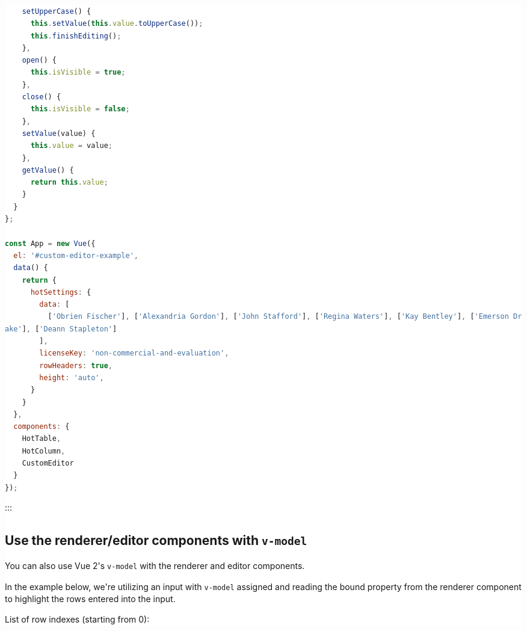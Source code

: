 ```js
    setUpperCase() {
      this.setValue(this.value.toUpperCase());
      this.finishEditing();
    },
    open() {
      this.isVisible = true;
    },
    close() {
      this.isVisible = false;
    },
    setValue(value) {
      this.value = value;
    },
    getValue() {
      return this.value;
    }
  }
};

const App = new Vue({
  el: '#custom-editor-example',
  data() {
    return {
      hotSettings: {
        data: [
          ['Obrien Fischer'], ['Alexandria Gordon'], ['John Stafford'], ['Regina Waters'], ['Kay Bentley'], ['Emerson Drake'], ['Deann Stapleton']
        ],
        licenseKey: 'non-commercial-and-evaluation',
        rowHeaders: true,
        height: 'auto',
      }
    }
  },
  components: {
    HotTable,
    HotColumn,
    CustomEditor
  }
});
```
:::

## Use the renderer/editor components with `v-model`

You can also use Vue 2's `v-model` with the renderer and editor components.

In the example below, we're utilizing an input with `v-model` assigned and reading the bound property from the renderer component to highlight the rows entered into the input.

List of row indexes (starting from 0):
